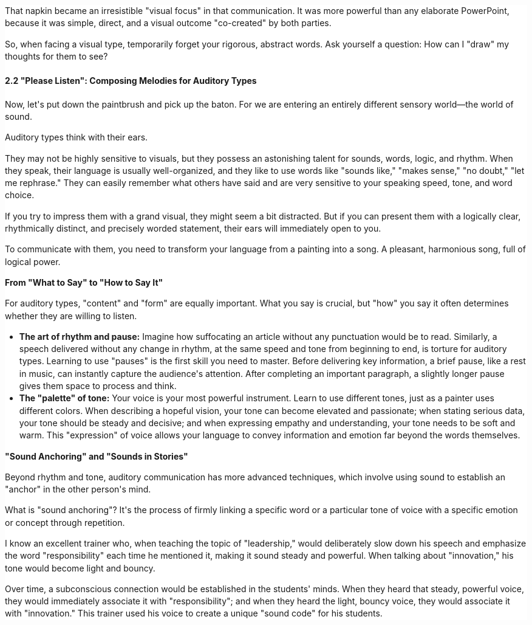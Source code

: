 That napkin became an irresistible "visual focus" in that communication. It was more powerful than any elaborate PowerPoint, because it was simple, direct, and a visual outcome "co-created" by both parties.

So, when facing a visual type, temporarily forget your rigorous, abstract words. Ask yourself a question: How can I "draw" my thoughts for them to see?

#### **2.2 "Please Listen": Composing Melodies for Auditory Types**

Now, let's put down the paintbrush and pick up the baton. For we are entering an entirely different sensory world—the world of sound.

Auditory types think with their ears.

They may not be highly sensitive to visuals, but they possess an astonishing talent for sounds, words, logic, and rhythm. When they speak, their language is usually well-organized, and they like to use words like "sounds like," "makes sense," "no doubt," "let me rephrase." They can easily remember what others have said and are very sensitive to your speaking speed, tone, and word choice.

If you try to impress them with a grand visual, they might seem a bit distracted. But if you can present them with a logically clear, rhythmically distinct, and precisely worded statement, their ears will immediately open to you.

To communicate with them, you need to transform your language from a painting into a song. A pleasant, harmonious song, full of logical power.

**From "What to Say" to "How to Say It"**

For auditory types, "content" and "form" are equally important. What you say is crucial, but "how" you say it often determines whether they are willing to listen.

*   **The art of rhythm and pause:** Imagine how suffocating an article without any punctuation would be to read. Similarly, a speech delivered without any change in rhythm, at the same speed and tone from beginning to end, is torture for auditory types. Learning to use "pauses" is the first skill you need to master. Before delivering key information, a brief pause, like a rest in music, can instantly capture the audience's attention. After completing an important paragraph, a slightly longer pause gives them space to process and think.
*   **The "palette" of tone:** Your voice is your most powerful instrument. Learn to use different tones, just as a painter uses different colors. When describing a hopeful vision, your tone can become elevated and passionate; when stating serious data, your tone should be steady and decisive; and when expressing empathy and understanding, your tone needs to be soft and warm. This "expression" of voice allows your language to convey information and emotion far beyond the words themselves.

**"Sound Anchoring" and "Sounds in Stories"**

Beyond rhythm and tone, auditory communication has more advanced techniques, which involve using sound to establish an "anchor" in the other person's mind.

What is "sound anchoring"? It's the process of firmly linking a specific word or a particular tone of voice with a specific emotion or concept through repetition.

I know an excellent trainer who, when teaching the topic of "leadership," would deliberately slow down his speech and emphasize the word "responsibility" each time he mentioned it, making it sound steady and powerful. When talking about "innovation," his tone would become light and bouncy.

Over time, a subconscious connection would be established in the students' minds. When they heard that steady, powerful voice, they would immediately associate it with "responsibility"; and when they heard the light, bouncy voice, they would associate it with "innovation." This trainer used his voice to create a unique "sound code" for his students.
